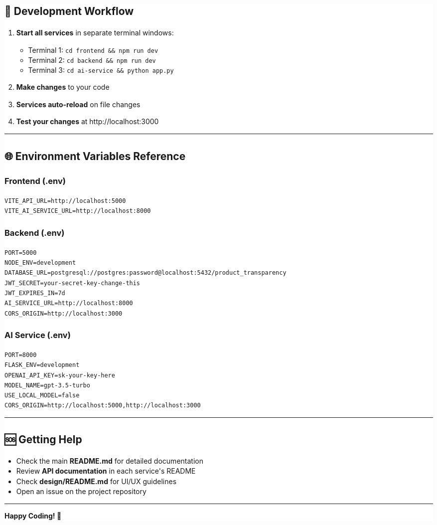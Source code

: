 ## 📝 Development Workflow

1. **Start all services** in separate terminal windows:
   - Terminal 1: `cd frontend && npm run dev`
   - Terminal 2: `cd backend && npm run dev`
   - Terminal 3: `cd ai-service && python app.py`

2. **Make changes** to your code

3. **Services auto-reload** on file changes

4. **Test your changes** at http://localhost:3000

---

## 🌐 Environment Variables Reference

### Frontend (.env)
```env
VITE_API_URL=http://localhost:5000
VITE_AI_SERVICE_URL=http://localhost:8000
```

### Backend (.env)
```env
PORT=5000
NODE_ENV=development
DATABASE_URL=postgresql://postgres:password@localhost:5432/product_transparency
JWT_SECRET=your-secret-key-change-this
JWT_EXPIRES_IN=7d
AI_SERVICE_URL=http://localhost:8000
CORS_ORIGIN=http://localhost:3000
```

### AI Service (.env)
```env
PORT=8000
FLASK_ENV=development
OPENAI_API_KEY=sk-your-key-here
MODEL_NAME=gpt-3.5-turbo
USE_LOCAL_MODEL=false
CORS_ORIGIN=http://localhost:5000,http://localhost:3000
```

---

## 🆘 Getting Help

- Check the main **README.md** for detailed documentation
- Review **API documentation** in each service's README
- Check **design/README.md** for UI/UX guidelines
- Open an issue on the project repository

---

**Happy Coding! 🎉**
